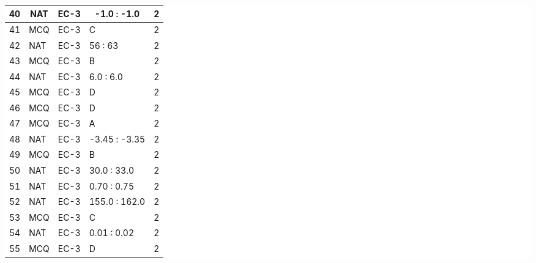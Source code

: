 |40|NAT|EC-3|-1.0 : -1.0|2|
|---|---|---|---|---|
|41|MCQ|EC-3|C|2|
|42|NAT|EC-3|56 : 63|2|
|43|MCQ|EC-3|B|2|
|44|NAT|EC-3|6.0 : 6.0|2|
|45|MCQ|EC-3|D|2|
|46|MCQ|EC-3|D|2|
|47|MCQ|EC-3|A|2|
|48|NAT|EC-3|-3.45 : -3.35|2|
|49|MCQ|EC-3|B|2|
|50|NAT|EC-3|30.0 : 33.0|2|
|51|NAT|EC-3|0.70 : 0.75|2|
|52|NAT|EC-3|155.0 : 162.0|2|
|53|MCQ|EC-3|C|2|
|54|NAT|EC-3|0.01 : 0.02|2|
|55|MCQ|EC-3|D|2|